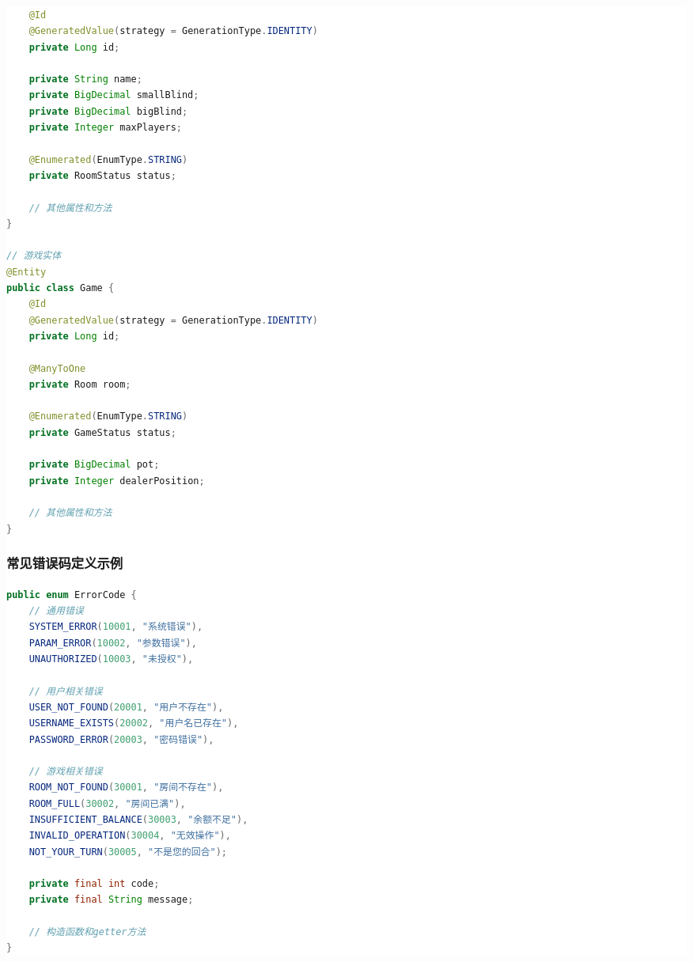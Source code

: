 ```java
    @Id
    @GeneratedValue(strategy = GenerationType.IDENTITY)
    private Long id;
    
    private String name;
    private BigDecimal smallBlind;
    private BigDecimal bigBlind;
    private Integer maxPlayers;
    
    @Enumerated(EnumType.STRING)
    private RoomStatus status;
    
    // 其他属性和方法
}

// 游戏实体
@Entity
public class Game {
    @Id
    @GeneratedValue(strategy = GenerationType.IDENTITY)
    private Long id;
    
    @ManyToOne
    private Room room;
    
    @Enumerated(EnumType.STRING)
    private GameStatus status;
    
    private BigDecimal pot;
    private Integer dealerPosition;
    
    // 其他属性和方法
}
```

### 常见错误码定义示例

```java
public enum ErrorCode {
    // 通用错误
    SYSTEM_ERROR(10001, "系统错误"),
    PARAM_ERROR(10002, "参数错误"),
    UNAUTHORIZED(10003, "未授权"),
    
    // 用户相关错误
    USER_NOT_FOUND(20001, "用户不存在"),
    USERNAME_EXISTS(20002, "用户名已存在"),
    PASSWORD_ERROR(20003, "密码错误"),
    
    // 游戏相关错误
    ROOM_NOT_FOUND(30001, "房间不存在"),
    ROOM_FULL(30002, "房间已满"),
    INSUFFICIENT_BALANCE(30003, "余额不足"),
    INVALID_OPERATION(30004, "无效操作"),
    NOT_YOUR_TURN(30005, "不是您的回合");
    
    private final int code;
    private final String message;
    
    // 构造函数和getter方法
}
```
